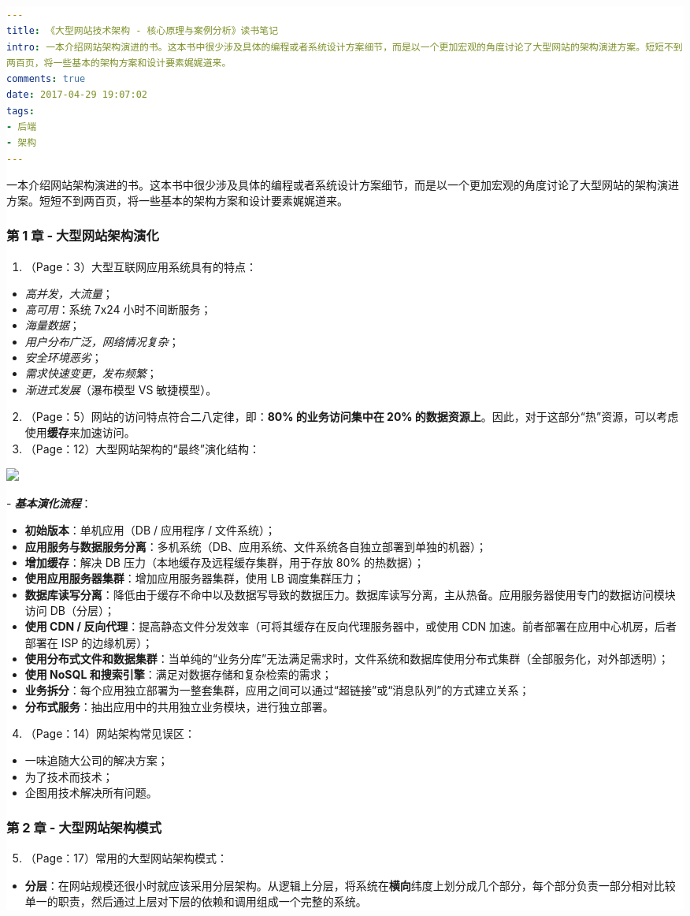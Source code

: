 ```yaml
---
title: 《大型网站技术架构 - 核心原理与案例分析》读书笔记
intro: 一本介绍网站架构演进的书。这本书中很少涉及具体的编程或者系统设计方案细节，而是以一个更加宏观的角度讨论了大型网站的架构演进方案。短短不到两百页，将一些基本的架构方案和设计要素娓娓道来。
comments: true
date: 2017-04-29 19:07:02
tags:
- 后端
- 架构
---
```


一本介绍网站架构演进的书。这本书中很少涉及具体的编程或者系统设计方案细节，而是以一个更加宏观的角度讨论了大型网站的架构演进方案。短短不到两百页，将一些基本的架构方案和设计要素娓娓道来。

### 第 1 章 - 大型网站架构演化

1. （Page：3）大型互联网应用系统具有的特点：

* *高并发，大流量*；
* *高可用*：系统 7x24 小时不间断服务；
* *海量数据*；
* *用户分布广泛，网络情况复杂*；
* *安全环境恶劣*；
* *需求快速变更，发布频繁*；
* *渐进式发展*（瀑布模型 VS 敏捷模型）。

2. （Page：5）网站的访问特点符合二八定律，即：**80% 的业务访问集中在 20% 的数据资源上**。因此，对于这部分“热”资源，可以考虑使用**缓存**来加速访问。
3. （Page：12）大型网站架构的“最终”演化结构：

![](1.png)

\- ***基本演化流程***：

* **初始版本**：单机应用（DB / 应用程序 / 文件系统）；
* **应用服务与数据服务分离**：多机系统（DB、应用系统、文件系统各自独立部署到单独的机器）；
* **增加缓存**：解决 DB 压力（本地缓存及远程缓存集群，用于存放 80% 的热数据）；
* **使用应用服务器集群**：增加应用服务器集群，使用 LB 调度集群压力；
* **数据库读写分离**：降低由于缓存不命中以及数据写导致的数据压力。数据库读写分离，主从热备。应用服务器使用专门的数据访问模块访问 DB（分层）；
* **使用 CDN / 反向代理**：提高静态文件分发效率（可将其缓存在反向代理服务器中，或使用 CDN 加速。前者部署在应用中心机房，后者部署在 ISP 的边缘机房）；
* **使用分布式文件和数据集群**：当单纯的“业务分库”无法满足需求时，文件系统和数据库使用分布式集群（全部服务化，对外部透明）；
* **使用 NoSQL 和搜索引擎**：满足对数据存储和复杂检索的需求；
* **业务拆分**：每个应用独立部署为一整套集群，应用之间可以通过“超链接”或“消息队列”的方式建立关系；
* **分布式服务**：抽出应用中的共用独立业务模块，进行独立部署。

4. （Page：14）网站架构常见误区：

* 一味追随大公司的解决方案；
* 为了技术而技术；
* 企图用技术解决所有问题。

### 第 2 章 - 大型网站架构模式

5. （Page：17）常用的大型网站架构模式：

* **分层**：在网站规模还很小时就应该采用分层架构。从逻辑上分层，将系统在**横向**纬度上划分成几个部分，每个部分负责一部分相对比较单一的职责，然后通过上层对下层的依赖和调用组成一个完整的系统。
